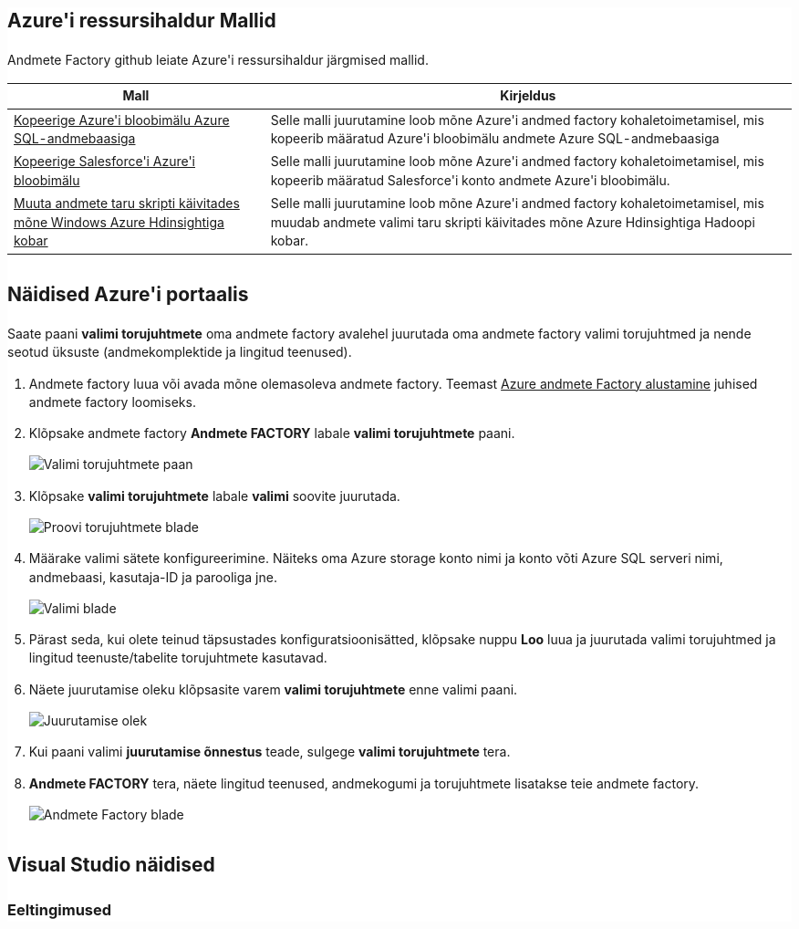 ## <a name="azure-resource-manager-templates"></a>Azure'i ressursihaldur Mallid
Andmete Factory github leiate Azure'i ressursihaldur järgmised mallid. 

| Mall | Kirjeldus |
| -------- | ----------- | 
| [Kopeerige Azure'i bloobimälu Azure SQL-andmebaasiga](https://github.com/Azure/azure-quickstart-templates/tree/master/101-data-factory-blob-to-sql-copy) | Selle malli juurutamine loob mõne Azure'i andmed factory kohaletoimetamisel, mis kopeerib määratud Azure'i bloobimälu andmete Azure SQL-andmebaasiga |    
| [Kopeerige Salesforce'i Azure'i bloobimälu](https://github.com/Azure/azure-quickstart-templates/tree/master/101-data-factory-salesforce-to-blob-copy) | Selle malli juurutamine loob mõne Azure'i andmed factory kohaletoimetamisel, mis kopeerib määratud Salesforce'i konto andmete Azure'i bloobimälu. |    
| [Muuta andmete taru skripti käivitades mõne Windows Azure Hdinsightiga kobar](https://github.com/Azure/azure-quickstart-templates/tree/master/101-data-factory-hive-transformation) | Selle malli juurutamine loob mõne Azure'i andmed factory kohaletoimetamisel, mis muudab andmete valimi taru skripti käivitades mõne Azure Hdinsightiga Hadoopi kobar. | 


## <a name="samples-in-azure-portal"></a>Näidised Azure'i portaalis
Saate paani **valimi torujuhtmete** oma andmete factory avalehel juurutada oma andmete factory valimi torujuhtmed ja nende seotud üksuste (andmekomplektide ja lingitud teenused). 

1. Andmete factory luua või avada mõne olemasoleva andmete factory. Teemast [Azure andmete Factory alustamine](data-factory-copy-data-from-azure-blob-storage-to-sql-database.md#CreateDataFactory) juhised andmete factory loomiseks.
2. Klõpsake andmete factory **Andmete FACTORY** labale **valimi torujuhtmete** paani.

    ![Valimi torujuhtmete paan](./media/data-factory-samples/SamplePipelinesTile.png)

2. Klõpsake **valimi torujuhtmete** labale **valimi** soovite juurutada. 
    
    ![Proovi torujuhtmete blade](./media/data-factory-samples/SampleTile.png)

3. Määrake valimi sätete konfigureerimine. Näiteks oma Azure storage konto nimi ja konto võti Azure SQL serveri nimi, andmebaasi, kasutaja-ID ja parooliga jne. 

    ![Valimi blade](./media/data-factory-samples/SampleBlade.png)

4. Pärast seda, kui olete teinud täpsustades konfiguratsioonisätted, klõpsake nuppu **Loo** luua ja juurutada valimi torujuhtmed ja lingitud teenuste/tabelite torujuhtmete kasutavad.
5. Näete juurutamise oleku klõpsasite varem **valimi torujuhtmete** enne valimi paani.

    ![Juurutamise olek](./media/data-factory-samples/DeploymentStatus.png)

6. Kui paani valimi **juurutamise õnnestus** teade, sulgege **valimi torujuhtmete** tera.  
5. **Andmete FACTORY** tera, näete lingitud teenused, andmekogumi ja torujuhtmete lisatakse teie andmete factory.  

    ![Andmete Factory blade](./media/data-factory-samples/DataFactoryBladeAfter.png)
   
## <a name="samples-in-visual-studio"></a>Visual Studio näidised

### <a name="prerequisites"></a>Eeltingimused
